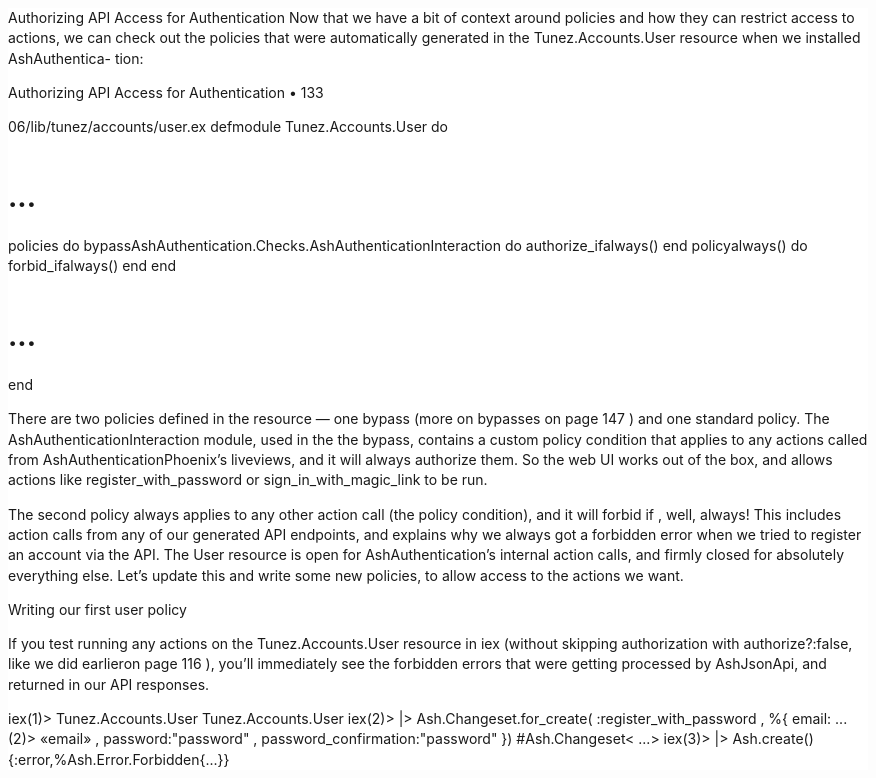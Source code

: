 Authorizing API Access for Authentication
Now that we have a bit of context around policies and how they can restrict
access to actions, we can check out the policies that were automatically
generated in the Tunez.Accounts.User resource when we installed AshAuthentica-
tion:

Authorizing API Access for Authentication • 133

06/lib/tunez/accounts/user.ex
defmodule Tunez.Accounts.User do
# ...
policies do
bypassAshAuthentication.Checks.AshAuthenticationInteraction do
authorize_ifalways()
end
policyalways() do
forbid_ifalways()
end
end
# ...
end

There are two policies defined in the resource — one bypass (more on
bypasses on page 147 ) and one standard policy. The AshAuthenticationInteraction
module, used in the the bypass, contains a custom policy condition that
applies to any actions called from AshAuthenticationPhoenix’s liveviews, and
it will always authorize them. So the web UI works out of the box, and allows
actions like register_with_password or sign_in_with_magic_link to be run.

The second policy always applies to any other action call (the policy condition),
and it will forbid if , well, always! This includes action calls from any of our
generated API endpoints, and explains why we always got a forbidden error
when we tried to register an account via the API. The User resource is open
for AshAuthentication’s internal action calls, and firmly closed for absolutely
everything else. Let’s update this and write some new policies, to allow access
to the actions we want.

Writing our first user policy

If you test running any actions on the Tunez.Accounts.User resource in iex (without
skipping authorization with authorize?:false, like we did earlieron page 116 ),
you’ll immediately see the forbidden errors that were getting processed by
AshJsonApi, and returned in our API responses.

iex(1)> Tunez.Accounts.User
Tunez.Accounts.User
iex(2)> |> Ash.Changeset.for_create( :register_with_password , %{ email:
...(2)> «email» , password:"password" , password_confirmation:"password" })
#Ash.Changeset< ...>
iex(3)> |> Ash.create()
{:error,%Ash.Error.Forbidden{...}}
